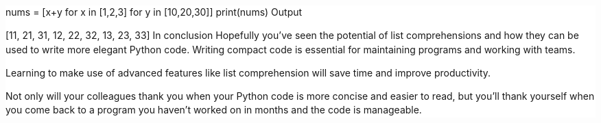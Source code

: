 
nums = [x+y for x in [1,2,3] for y in [10,20,30]]
print(nums)
Output

[11, 21, 31, 12, 22, 32, 13, 23, 33]
In conclusion
Hopefully you’ve seen the potential of list comprehensions and how they can be used to write more elegant Python code. Writing compact code is essential for maintaining programs and working with teams. 

Learning to make use of advanced features like list comprehension will save time and improve productivity. 

Not only will your colleagues thank you when your Python code is more concise and easier to read, but you’ll thank yourself when you come back to a program you haven’t worked on in months and the code is manageable.


